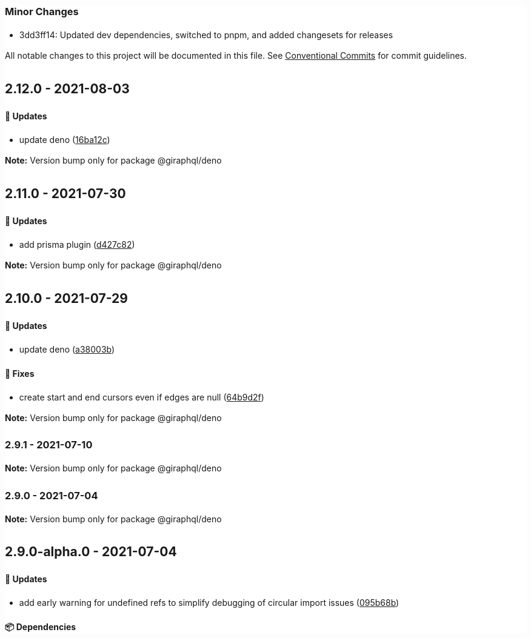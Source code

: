 ### Minor Changes

- 3dd3ff14: Updated dev dependencies, switched to pnpm, and added changesets for releases

All notable changes to this project will be documented in this file. See
[Conventional Commits](https://conventionalcommits.org) for commit guidelines.

## 2.12.0 - 2021-08-03

#### 🚀 Updates

- update deno ([16ba12c](https://github.com/hayes/giraphql/commit/16ba12c))

**Note:** Version bump only for package @giraphql/deno

## 2.11.0 - 2021-07-30

#### 🚀 Updates

- add prisma plugin ([d427c82](https://github.com/hayes/giraphql/commit/d427c82))

**Note:** Version bump only for package @giraphql/deno

## 2.10.0 - 2021-07-29

#### 🚀 Updates

- update deno ([a38003b](https://github.com/hayes/giraphql/commit/a38003b))

#### 🐞 Fixes

- create start and end cursors even if edges are null
  ([64b9d2f](https://github.com/hayes/giraphql/commit/64b9d2f))

**Note:** Version bump only for package @giraphql/deno

### 2.9.1 - 2021-07-10

**Note:** Version bump only for package @giraphql/deno

### 2.9.0 - 2021-07-04

**Note:** Version bump only for package @giraphql/deno

## 2.9.0-alpha.0 - 2021-07-04

#### 🚀 Updates

- add early warning for undefined refs to simplify debugging of circular import issues
  ([095b68b](https://github.com/hayes/giraphql/commit/095b68b))

#### 📦 Dependencies
